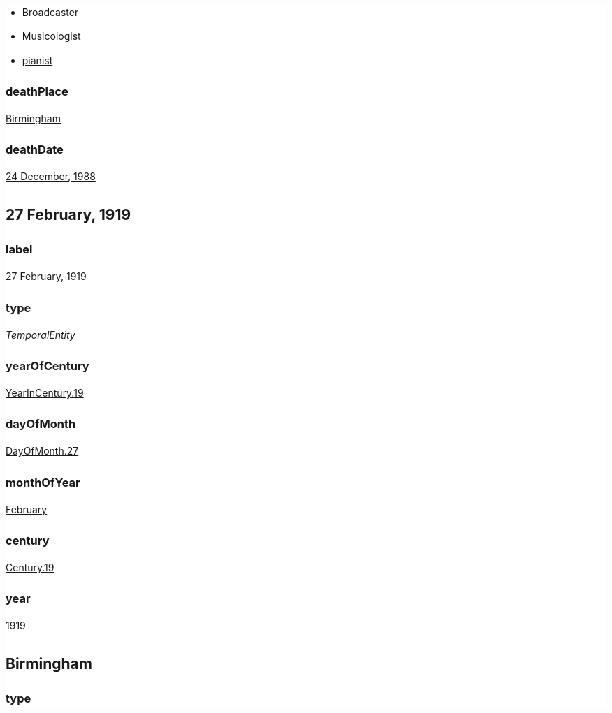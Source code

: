  - [Broadcaster](#Broadcaster)

 - [Musicologist](#Musicologist)

 - [pianist](#pianist)

### deathPlace


[Birmingham](#Birmingham)

### deathDate


[24 December, 1988](#24-December-1988)

## 27 February, 1919

### label


27 February, 1919

### type


*TemporalEntity*

### yearOfCentury


[YearInCentury.19](#YearInCentury.19)

### dayOfMonth


[DayOfMonth.27](#DayOfMonth.27)

### monthOfYear


[February](#February)

### century


[Century.19](#Century.19)

### year


1919

## Birmingham

### type
